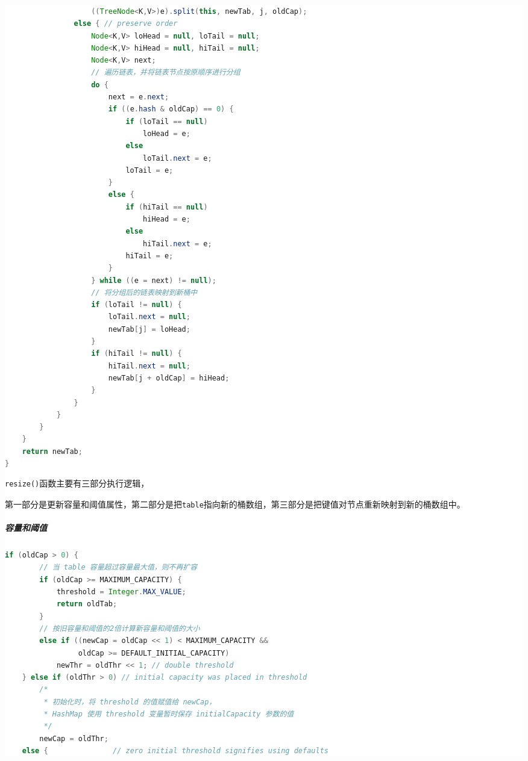 ```java
                    ((TreeNode<K,V>)e).split(this, newTab, j, oldCap);
                else { // preserve order
                    Node<K,V> loHead = null, loTail = null;
                    Node<K,V> hiHead = null, hiTail = null;
                    Node<K,V> next;
                    // 遍历链表，并将链表节点按原顺序进行分组
                    do {
                        next = e.next;
                        if ((e.hash & oldCap) == 0) {
                            if (loTail == null)
                                loHead = e;
                            else
                                loTail.next = e;
                            loTail = e;
                        }
                        else {
                            if (hiTail == null)
                                hiHead = e;
                            else
                                hiTail.next = e;
                            hiTail = e;
                        }
                    } while ((e = next) != null);
                    // 将分组后的链表映射到新桶中
                    if (loTail != null) {
                        loTail.next = null;
                        newTab[j] = loHead;
                    }
                    if (hiTail != null) {
                        hiTail.next = null;
                        newTab[j + oldCap] = hiHead;
                    }
                }
            }
        }
    }
    return newTab;
}
```

`resize()`函数主要有三部分执行逻辑，

第一部分是更新容量和阈值属性，第二部分是把`table`指向新的桶数组，第三部分是把键值对节点重新映射到新的桶数组中。



##### 容量和阈值

```java
if (oldCap > 0) {
        // 当 table 容量超过容量最大值，则不再扩容
        if (oldCap >= MAXIMUM_CAPACITY) {
            threshold = Integer.MAX_VALUE;
            return oldTab;
        } 
        // 按旧容量和阈值的2倍计算新容量和阈值的大小
        else if ((newCap = oldCap << 1) < MAXIMUM_CAPACITY &&
                 oldCap >= DEFAULT_INITIAL_CAPACITY)
            newThr = oldThr << 1; // double threshold
    } else if (oldThr > 0) // initial capacity was placed in threshold
        /*
         * 初始化时，将 threshold 的值赋值给 newCap，
         * HashMap 使用 threshold 变量暂时保存 initialCapacity 参数的值
         */ 
        newCap = oldThr;
    else {               // zero initial threshold signifies using defaults
```